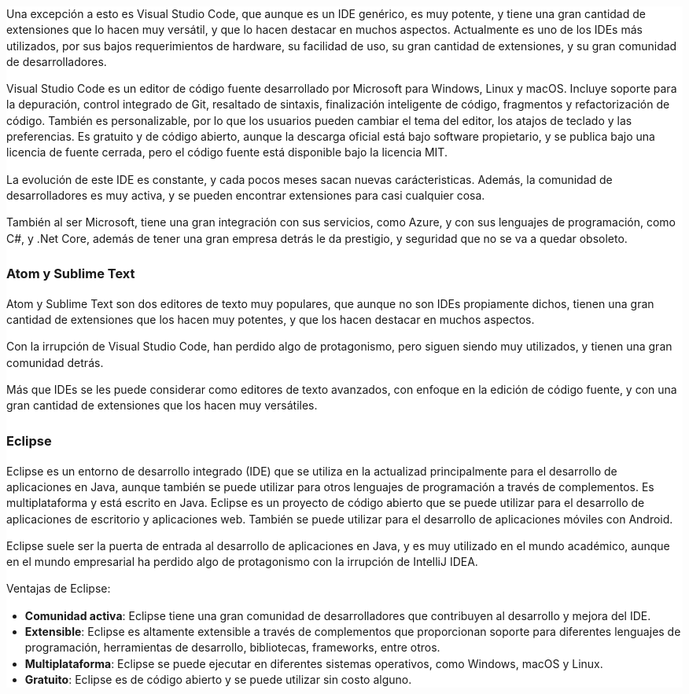 Una excepción a esto es Visual Studio Code, que aunque es un IDE genérico, es muy potente, y tiene una gran cantidad de extensiones que lo hacen muy versátil, y que lo hacen destacar en muchos aspectos. Actualmente es uno de los IDEs más utilizados, por sus bajos requerimientos de hardware, su facilidad de uso, su gran cantidad de extensiones, y su gran comunidad de desarrolladores.

Visual Studio Code es un editor de código fuente desarrollado por Microsoft para Windows, Linux y macOS. Incluye soporte para la depuración, control integrado de Git, resaltado de sintaxis, finalización inteligente de código, fragmentos y refactorización de código. También es personalizable, por lo que los usuarios pueden cambiar el tema del editor, los atajos de teclado y las preferencias. Es gratuito y de código abierto, aunque la descarga oficial está bajo software propietario, y se publica bajo una licencia de fuente cerrada, pero el código fuente está disponible bajo la licencia MIT.

La evolución de este IDE es constante, y cada pocos meses sacan nuevas carácteristicas. Además, la comunidad de desarrolladores es muy activa, y se pueden encontrar extensiones para casi cualquier cosa.

También al ser Microsoft, tiene una gran integración con sus servicios, como Azure, y con sus lenguajes de programación, como C#, y .Net Core, además de tener una gran empresa detrás le da prestigio, y seguridad que no se va a quedar obsoleto.

### Atom y Sublime Text

Atom y Sublime Text son dos editores de texto muy populares, que aunque no son IDEs propiamente dichos, tienen una gran cantidad de extensiones que los hacen muy potentes, y que los hacen destacar en muchos aspectos.

Con la irrupción de Visual Studio Code, han perdido algo de protagonismo, pero siguen siendo muy utilizados, y tienen una gran comunidad detrás.

Más que IDEs se les puede considerar como editores de texto avanzados, con enfoque en la edición de código fuente, y con una gran cantidad de extensiones que los hacen muy versátiles.

### Eclipse

Eclipse es un entorno de desarrollo integrado (IDE) que se utiliza en la actualizad principalmente para el desarrollo de aplicaciones en Java, aunque también se puede utilizar para otros lenguajes de programación a través de complementos. Es multiplataforma y está escrito en Java. Eclipse es un proyecto de código abierto que se puede utilizar para el desarrollo de aplicaciones de escritorio y aplicaciones web. También se puede utilizar para el desarrollo de aplicaciones móviles con Android.

Eclipse suele ser la puerta de entrada al desarrollo de aplicaciones en Java, y es muy utilizado en el mundo académico, aunque en el mundo empresarial ha perdido algo de protagonismo con la irrupción de IntelliJ IDEA.

Ventajas de Eclipse:

- **Comunidad activa**: Eclipse tiene una gran comunidad de desarrolladores que contribuyen al desarrollo y mejora del IDE.
- **Extensible**: Eclipse es altamente extensible a través de complementos que proporcionan soporte para diferentes lenguajes de programación, herramientas de desarrollo, bibliotecas, frameworks, entre otros.
- **Multiplataforma**: Eclipse se puede ejecutar en diferentes sistemas operativos, como Windows, macOS y Linux.
- **Gratuito**: Eclipse es de código abierto y se puede utilizar sin costo alguno.
